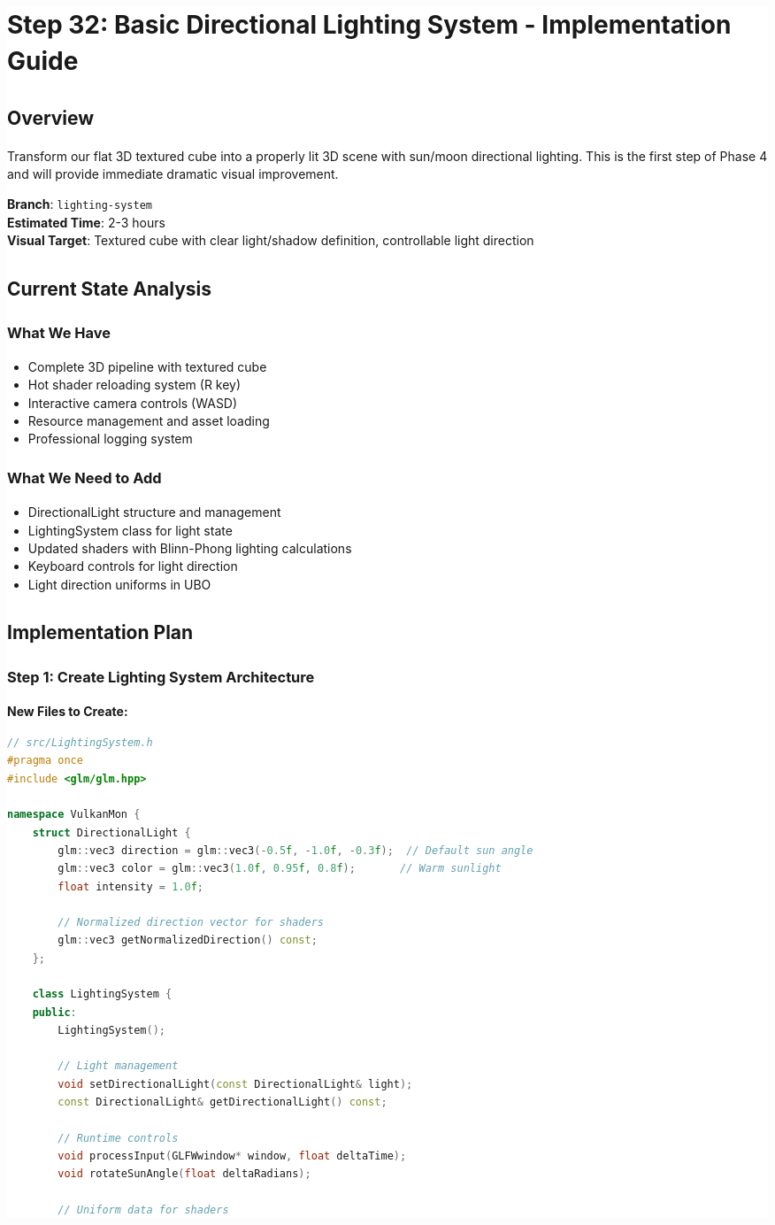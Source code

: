 # Step 32: Basic Directional Lighting System - Implementation Guide

## Overview

Transform our flat 3D textured cube into a properly lit 3D scene with sun/moon directional lighting. This is the first step of Phase 4 and will provide immediate dramatic visual improvement.

**Branch**: `lighting-system`  
**Estimated Time**: 2-3 hours  
**Visual Target**: Textured cube with clear light/shadow definition, controllable light direction

## Current State Analysis

### What We Have
- Complete 3D pipeline with textured cube
- Hot shader reloading system (R key)
- Interactive camera controls (WASD)
- Resource management and asset loading
- Professional logging system

### What We Need to Add
- DirectionalLight structure and management
- LightingSystem class for light state
- Updated shaders with Blinn-Phong lighting calculations
- Keyboard controls for light direction
- Light direction uniforms in UBO

## Implementation Plan

### Step 1: Create Lighting System Architecture

**New Files to Create:**
```cpp
// src/LightingSystem.h
#pragma once
#include <glm/glm.hpp>

namespace VulkanMon {
    struct DirectionalLight {
        glm::vec3 direction = glm::vec3(-0.5f, -1.0f, -0.3f);  // Default sun angle
        glm::vec3 color = glm::vec3(1.0f, 0.95f, 0.8f);       // Warm sunlight
        float intensity = 1.0f;
        
        // Normalized direction vector for shaders
        glm::vec3 getNormalizedDirection() const;
    };

    class LightingSystem {
    public:
        LightingSystem();
        
        // Light management
        void setDirectionalLight(const DirectionalLight& light);
        const DirectionalLight& getDirectionalLight() const;
        
        // Runtime controls
        void processInput(GLFWwindow* window, float deltaTime);
        void rotateSunAngle(float deltaRadians);
        
        // Uniform data for shaders
```